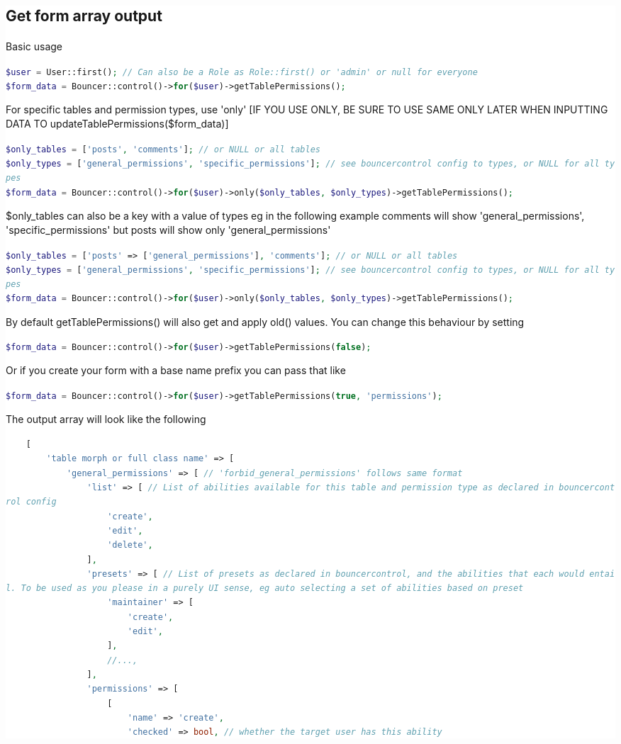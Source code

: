 ```php
```

## Get form array output

Basic usage
```php
$user = User::first(); // Can also be a Role as Role::first() or 'admin' or null for everyone
$form_data = Bouncer::control()->for($user)->getTablePermissions();
```
For specific tables and permission types, use 'only' [IF YOU USE ONLY, BE SURE TO USE SAME ONLY LATER WHEN INPUTTING DATA TO updateTablePermissions($form_data)]
```php
$only_tables = ['posts', 'comments']; // or NULL or all tables
$only_types = ['general_permissions', 'specific_permissions']; // see bouncercontrol config to types, or NULL for all types
$form_data = Bouncer::control()->for($user)->only($only_tables, $only_types)->getTablePermissions();
```
$only_tables can also be a key with a value of types eg in the following example comments will show 'general_permissions', 'specific_permissions' but posts will show only 'general_permissions'
```php
$only_tables = ['posts' => ['general_permissions'], 'comments']; // or NULL or all tables
$only_types = ['general_permissions', 'specific_permissions']; // see bouncercontrol config to types, or NULL for all types
$form_data = Bouncer::control()->for($user)->only($only_tables, $only_types)->getTablePermissions();
```

By default getTablePermissions() will also get and apply old() values. You can change this behaviour by setting
```php
$form_data = Bouncer::control()->for($user)->getTablePermissions(false);
```
Or if you create your form with a base name prefix you can pass that like
```php
$form_data = Bouncer::control()->for($user)->getTablePermissions(true, 'permissions');
```

The output array will look like the following

```php
	[
		'table morph or full class name' => [
			'general_permissions' => [ // 'forbid_general_permissions' follows same format
				'list' => [ // List of abilities available for this table and permission type as declared in bouncercontrol config
					'create',
					'edit',
					'delete',
				],
				'presets' => [ // List of presets as declared in bouncercontrol, and the abilities that each would entail. To be used as you please in a purely UI sense, eg auto selecting a set of abilities based on preset
					'maintainer' => [
						'create',
						'edit',
					],
					//...,
				],
				'permissions' => [
					[
						'name' => 'create',
						'checked' => bool, // whether the target user has this ability
```